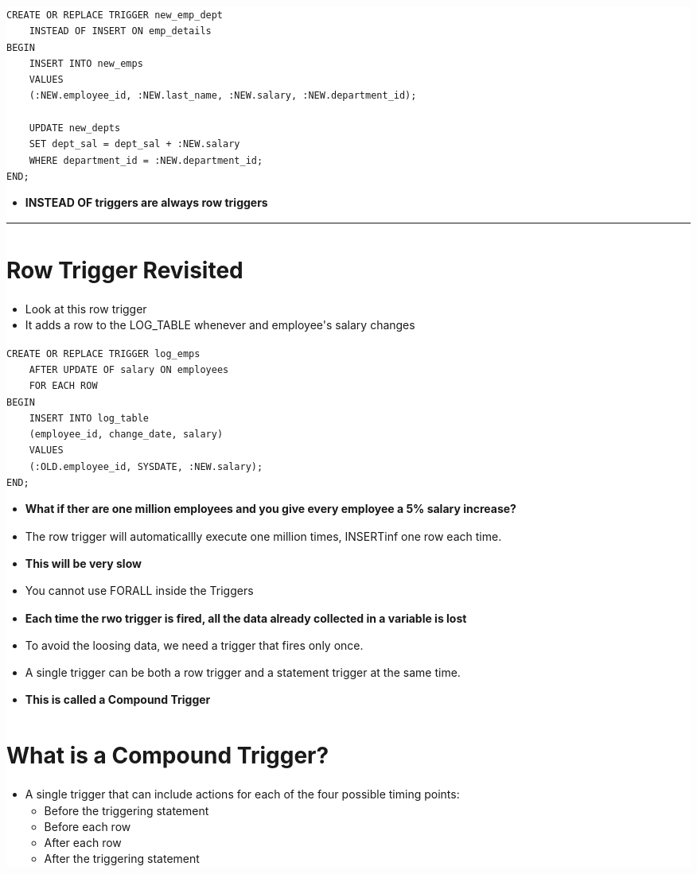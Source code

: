 ```
CREATE OR REPLACE TRIGGER new_emp_dept 
	INSTEAD OF INSERT ON emp_details
BEGIN
	INSERT INTO new_emps
	VALUES 
	(:NEW.employee_id, :NEW.last_name, :NEW.salary, :NEW.department_id);
	
	UPDATE new_depts
	SET dept_sal = dept_sal + :NEW.salary
	WHERE department_id = :NEW.department_id;
END;
```

- **INSTEAD OF triggers are always row triggers**

------------------------------
# Row Trigger Revisited

- Look at this row trigger
- It adds a row to the LOG_TABLE whenever and employee's salary changes

```
CREATE OR REPLACE TRIGGER log_emps 
	AFTER UPDATE OF salary ON employees 
	FOR EACH ROW 
BEGIN
	INSERT INTO log_table 
	(employee_id, change_date, salary)
	VALUES
	(:OLD.employee_id, SYSDATE, :NEW.salary);
END;
```

- **What if ther are one million employees and you give every employee a 5% salary increase?**
- The row trigger will automaticallly execute one million times, INSERTinf one row each time.
- **This will be very slow**

- You cannot use FORALL inside the Triggers

- **Each time the rwo trigger is fired, all the data already collected in a variable is lost**
- To avoid the loosing data, we need a trigger that fires only once.

- A single trigger can be both a row trigger and a statement trigger at the same time.
- **This is called a Compound Trigger**

# **What is a Compound Trigger?**

- A single trigger that can include actions for each of the four possible timing points:
	- Before the triggering statement
	- Before each row
	- After each row 
	- After the triggering statement
